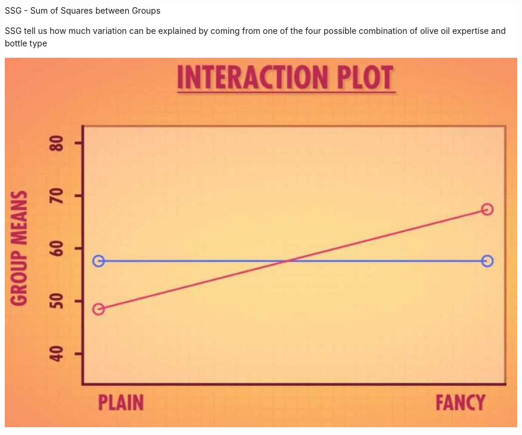 
SSG - Sum of Squares between Groups

SSG tell us how much variation can be explained by coming from one of the four possible combination of olive oil expertise and bottle type

![image](../../media/Crash-Course-Statistics-image15.jpg)
